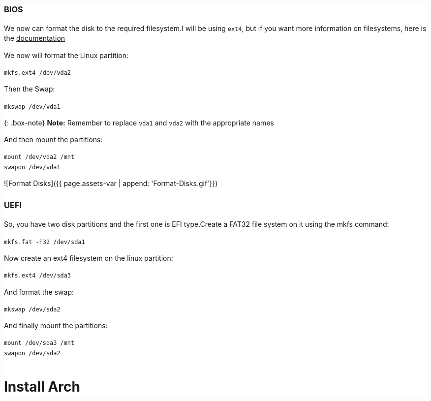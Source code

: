 ### BIOS

We now can format the disk to the required filesystem.I will be using `ext4`, but if you 
want more information on filesystems, here is the [documentation](https://wiki.archlinux.org/index.php/File_systems)

We now will format the Linux partition:

```
mkfs.ext4 /dev/vda2
```

Then the Swap:

```
mkswap /dev/vda1
```

{: .box-note}
**Note:** Remember to replace `vda1` and `vda2` with the appropriate names 

And then mount the partitions:

```
mount /dev/vda2 /mnt
swapon /dev/vda1
```

![Format Disks]({{ page.assets-var | append: 'Format-Disks.gif'}})

### UEFI

So, you have two disk partitions and the first one is EFI type.Create
a FAT32 file system on it using the mkfs command:

```
mkfs.fat -F32 /dev/sda1
```

Now create an ext4 filesystem on the linux partition:

```
mkfs.ext4 /dev/sda3
```

And format the swap:

```
mkswap /dev/sda2
```

And finally mount the partitions:

```
mount /dev/sda3 /mnt
swapon /dev/sda2
```

# Install Arch
